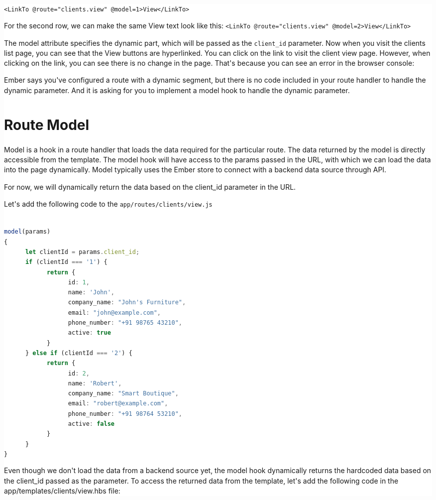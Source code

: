 `<LinkTo @route="clients.view" @model=1>View</LinkTo>`

For the second row, we can make the same View text look like this:
`<LinkTo @route="clients.view" @model=2>View</LinkTo>`

The model attribute specifies the dynamic part, which will be passed as the `client_id` parameter. 
Now when you visit the clients list page, you can see that the View buttons are hyperlinked. You can click on the link to visit the client view page. However, when clicking on the link, you can see there is no change in the page. That's because you can see an error in the browser console:

Ember says you've configured a route with a dynamic segment, but there is no code included in your route handler to handle the dynamic parameter. And it is asking for you to implement a model hook to handle the dynamic parameter.

# Route Model
Model is a hook in a route handler that loads the data required for the particular route. 
The data returned by the model is directly accessible from the template. 
The model hook will have access to the params passed in the URL, with which we can load the data into the page dynamically. Model typically uses the Ember store to connect with a backend data source through API. 

For now, we will dynamically return the data based on the client_id parameter in the URL.

Let's add the following code to the `app/routes/clients/view.js`

```ts

model(params)
{
      let clientId = params.client_id;
      if (clientId === '1') {
            return {
                  id: 1,
                  name: 'John',
                  company_name: "John's Furniture",
                  email: "john@example.com",
                  phone_number: "+91 98765 43210",
                  active: true
            }
      } else if (clientId === '2') {
            return {
                  id: 2,
                  name: 'Robert',
                  company_name: "Smart Boutique",
                  email: "robert@example.com",
                  phone_number: "+91 98764 53210",
                  active: false
            }
      }
}
```

Even though we don't load the data from a backend source yet, the model hook dynamically returns the hardcoded data
based on the client_id passed as the parameter. To access the returned data from the template, let's add the following code in the app/templates/clients/view.hbs file:
